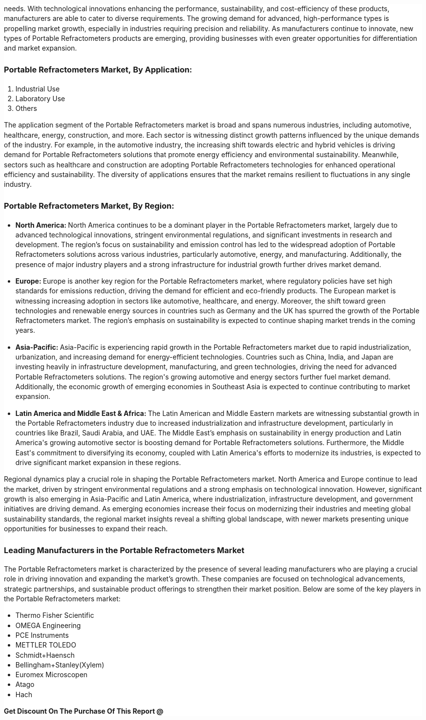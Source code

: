 needs. With technological innovations enhancing the performance, sustainability, and cost-efficiency of these products, manufacturers are able to cater to diverse requirements. The growing demand for advanced, high-performance types is propelling market growth, especially in industries requiring precision and reliability. As manufacturers continue to innovate, new types of Portable Refractometers products are emerging, providing businesses with even greater opportunities for differentiation and market expansion.</p><h3>Portable Refractometers Market,&nbsp;By Application:</h3><ol><li>Industrial Use<li> Laboratory Use<li> Others</li></ol><p>The application segment of the Portable Refractometers market is broad and spans numerous industries, including automotive, healthcare, energy, construction, and more. Each sector is witnessing distinct growth patterns influenced by the unique demands of the industry. For example, in the automotive industry, the increasing shift towards electric and hybrid vehicles is driving demand for Portable Refractometers solutions that promote energy efficiency and environmental sustainability. Meanwhile, sectors such as healthcare and construction are adopting Portable Refractometers technologies for enhanced operational efficiency and sustainability. The diversity of applications ensures that the market remains resilient to fluctuations in any single industry.</p><h3>Portable Refractometers Market, By Region:</h3><ul><li><p><strong>North America:&nbsp;</strong>North America continues to be a dominant player in the Portable Refractometers market, largely due to advanced technological innovations, stringent environmental regulations, and significant investments in research and development. The region&rsquo;s focus on sustainability and emission control has led to the widespread adoption of Portable Refractometers solutions across various industries, particularly automotive, energy, and manufacturing. Additionally, the presence of major industry players and a strong infrastructure for industrial growth further drives market demand.</p></li><li><p><strong><strong>Europe:&nbsp;</strong></strong>Europe is another key region for the Portable Refractometers market, where regulatory policies have set high standards for emissions reduction, driving the demand for efficient and eco-friendly products. The European market is witnessing increasing adoption in sectors like automotive, healthcare, and energy. Moreover, the shift toward green technologies and renewable energy sources in countries such as Germany and the UK has spurred the growth of the Portable Refractometers market. The region&rsquo;s emphasis on sustainability is expected to continue shaping market trends in the coming years.</p></li><li><p><strong><strong>Asia-Pacific:&nbsp;</strong></strong>Asia-Pacific is experiencing rapid growth in the Portable Refractometers market due to rapid industrialization, urbanization, and increasing demand for energy-efficient technologies. Countries such as China, India, and Japan are investing heavily in infrastructure development, manufacturing, and green technologies, driving the need for advanced Portable Refractometers solutions. The region's growing automotive and energy sectors further fuel market demand. Additionally, the economic growth of emerging economies in Southeast Asia is expected to continue contributing to market expansion.</p></li><li><p><strong><strong>Latin America and Middle East &amp; Africa:&nbsp;</strong></strong>The Latin American and Middle Eastern markets are witnessing substantial growth in the Portable Refractometers industry due to increased industrialization and infrastructure development, particularly in countries like Brazil, Saudi Arabia, and UAE. The Middle East&rsquo;s emphasis on sustainability in energy production and Latin America's growing automotive sector is boosting demand for Portable Refractometers solutions. Furthermore, the Middle East's commitment to diversifying its economy, coupled with Latin America's efforts to modernize its industries, is expected to drive significant market expansion in these regions.</p></li></ul><p>Regional dynamics play a crucial role in shaping the Portable Refractometers market. North America and Europe continue to lead the market, driven by stringent environmental regulations and a strong emphasis on technological innovation. However, significant growth is also emerging in Asia-Pacific and Latin America, where industrialization, infrastructure development, and government initiatives are driving demand. As emerging economies increase their focus on modernizing their industries and meeting global sustainability standards, the regional market insights reveal a shifting global landscape, with newer markets presenting unique opportunities for businesses to expand their reach.</p><h3><strong>Leading Manufacturers in the Portable Refractometers Market</strong></h3><p>The Portable Refractometers market is characterized by the presence of several leading manufacturers who are playing a crucial role in driving innovation and expanding the market&rsquo;s growth. These companies are focused on technological advancements, strategic partnerships, and sustainable product offerings to strengthen their market position. Below are some of the key players in the Portable Refractometers market:</p></div><div class="article-main__content" data-test-id="publishing-text-block"><ul><li><span class="">Thermo Fisher Scientific<li> OMEGA Engineering<li> PCE Instruments<li> METTLER TOLEDO<li> Schmidt+Haensch<li> Bellingham+Stanley(Xylem)<li> Euromex Microscopen<li> Atago<li> Hach</span></li></ul></div><div class="article-main__content" data-test-id="publishing-text-block"><p><span class="font-[700]"><strong>Get Discount On The Purchase Of This Report @</strong>